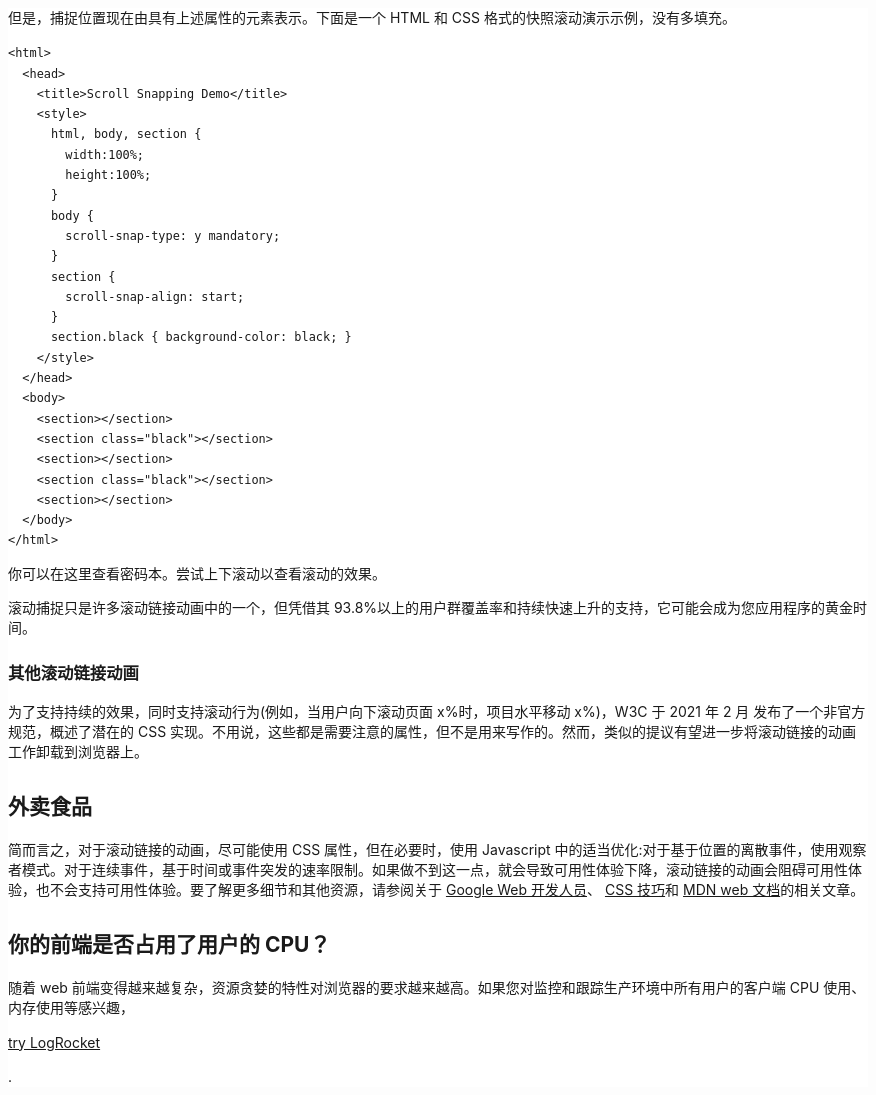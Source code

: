 但是，捕捉位置现在由具有上述属性的元素表示。下面是一个 HTML 和 CSS 格式的快照滚动演示示例，没有多填充。

```
<html>
  <head>
    <title>Scroll Snapping Demo</title>
    <style>
      html, body, section {
        width:100%;
        height:100%;
      }
      body {
        scroll-snap-type: y mandatory;
      }
      section {
        scroll-snap-align: start;
      }
      section.black { background-color: black; }
    </style>
  </head>
  <body>
    <section></section>
    <section class="black"></section>
    <section></section>
    <section class="black"></section>
    <section></section>
  </body>
</html>
```

你可以在这里查看密码本。尝试上下滚动以查看滚动的效果。

滚动捕捉只是许多滚动链接动画中的一个，但凭借其 93.8%以上的用户群覆盖率和持续快速上升的支持，它可能会成为您应用程序的黄金时间。

### **其他滚动链接动画**

为了支持持续的效果，同时支持滚动行为(例如，当用户向下滚动页面 x%时，项目水平移动 x%)，W3C 于 2021 年 2 月 发布了一个非官方规范，概述了潜在的 CSS 实现。不用说，这些都是需要注意的属性，但不是用来写作的。然而，类似的提议有望进一步将滚动链接的动画工作卸载到浏览器上。

## 外卖食品

简而言之，对于滚动链接的动画，尽可能使用 CSS 属性，但在必要时，使用 Javascript 中的适当优化:对于基于位置的离散事件，使用观察者模式。对于连续事件，基于时间或事件突发的速率限制。如果做不到这一点，就会导致可用性体验下降，滚动链接的动画会阻碍可用性体验，也不会支持可用性体验。要了解更多细节和其他资源，请参阅关于 [Google Web 开发人员](https://developers.google.com/web/updates/2018/07/css-scroll-snap)、 [CSS 技巧](https://css-tricks.com/introducing-css-scroll-snap-points/)和 [MDN web 文档](https://developer.mozilla.org/en-US/docs/Mozilla/Performance/Scroll-linked_effects)的相关文章。

## 你的前端是否占用了用户的 CPU？

随着 web 前端变得越来越复杂，资源贪婪的特性对浏览器的要求越来越高。如果您对监控和跟踪生产环境中所有用户的客户端 CPU 使用、内存使用等感兴趣，

[try LogRocket](https://lp.logrocket.com/blg/css-signup)

.
